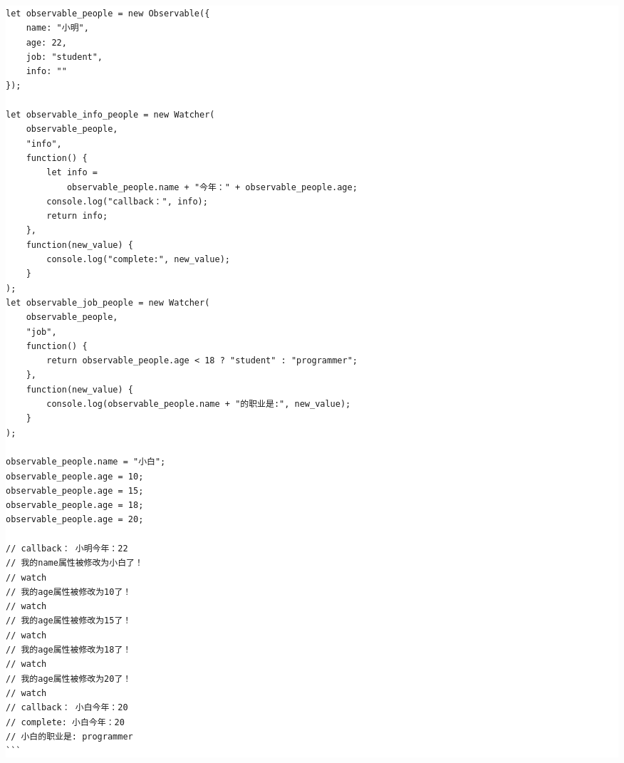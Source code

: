     let observable_people = new Observable({
        name: "小明",
        age: 22,
        job: "student",
        info: ""
    });

    let observable_info_people = new Watcher(
        observable_people,
        "info",
        function() {
            let info =
                observable_people.name + "今年：" + observable_people.age;
            console.log("callback：", info);
            return info;
        },
        function(new_value) {
            console.log("complete:", new_value);
        }
    );
    let observable_job_people = new Watcher(
        observable_people,
        "job",
        function() {
            return observable_people.age < 18 ? "student" : "programmer";
        },
        function(new_value) {
            console.log(observable_people.name + "的职业是:", new_value);
        }
    );

    observable_people.name = "小白";
    observable_people.age = 10;
    observable_people.age = 15;
    observable_people.age = 18;
    observable_people.age = 20;

    // callback： 小明今年：22
    // 我的name属性被修改为小白了！
    // watch
    // 我的age属性被修改为10了！
    // watch
    // 我的age属性被修改为15了！
    // watch
    // 我的age属性被修改为18了！
    // watch
    // 我的age属性被修改为20了！
    // watch
    // callback： 小白今年：20
    // complete: 小白今年：20
    // 小白的职业是: programmer
    ```
